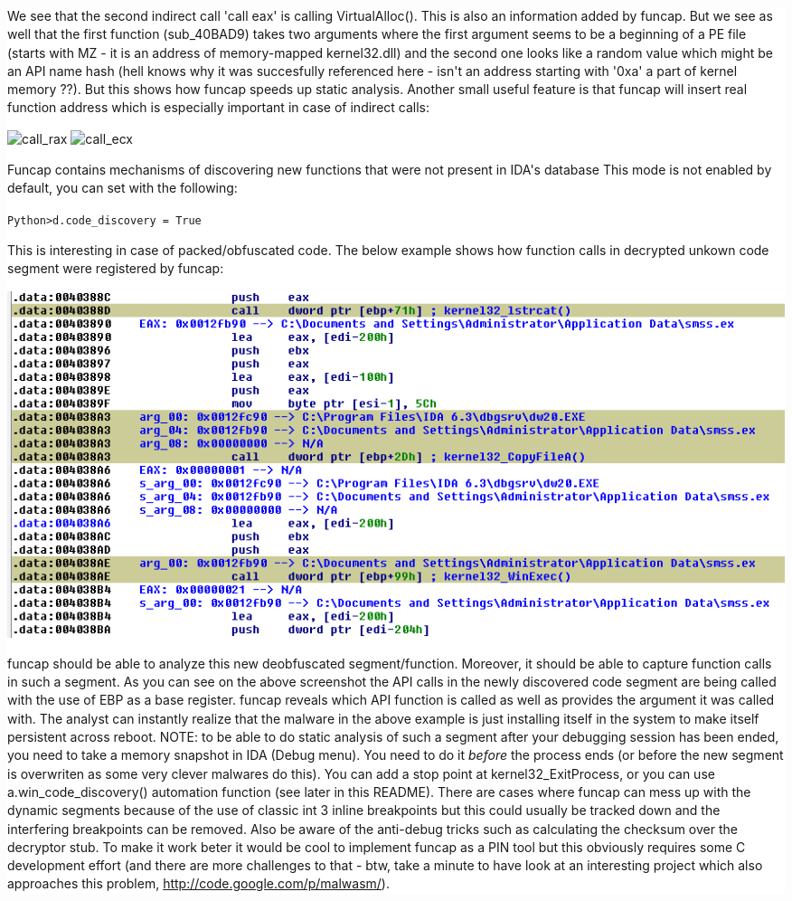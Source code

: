 We see that the second indirect call 'call eax' is calling VirtualAlloc(). This is also an information added by funcap. But we see as well that the first function (sub_40BAD9) takes two arguments where the first argument seems to be a beginning of a PE file (starts with MZ - it is an address of memory-mapped kernel32.dll) and the second one looks like a random value which might be an API name hash (hell knows why it was succesfully referenced here - isn't an address starting with '0xa' a part of kernel memory ??). But this shows how funcap speeds up static analysis. Another small useful feature is that funcap will insert real function address which is especially important in case of indirect calls:

![call_rax](img/call_rax.png)
![call_ecx](img/call_ecx.png)

Funcap contains mechanisms of discovering new functions that were not present in IDA's database This mode is not enabled by default, you can set with the following:

    Python>d.code_discovery = True

This is interesting in case of packed/obfuscated code. The below example shows how function calls in decrypted unkown code segment were registered by funcap:

![call_to_unknown](img/code_discovery.png)

funcap should be able to analyze this new deobfuscated segment/function. Moreover, it should be able to capture function calls in such a segment. As you can see on the above screenshot the API calls in the newly discovered code segment are being called with the use of EBP as a base register. funcap reveals which API function is called as well as provides the argument it was called with. The analyst can instantly realize that the malware in the above example is just installing itself in the system to make itself persistent across reboot. NOTE: to be able to do static analysis of such a segment after your debugging session has been ended, you need to take a memory snapshot in IDA (Debug menu). You need to do it _before_ the process ends (or before the new segment is overwriten as some very clever malwares do this). You can add a stop point at kernel32_ExitProcess, or you can use a.win_code_discovery() automation function (see later in this README). There are cases where funcap can mess up with the dynamic segments because of the use of classic int 3 inline breakpoints but this could usually be tracked down and the interfering breakpoints can be removed. Also be aware of the anti-debug tricks such as calculating the checksum over the decryptor stub. To make it work beter it would be cool to implement funcap as a PIN tool but this obviously requires some C development effort (and there are more challenges to that - btw, take a minute to have look at an interesting project which also approaches this problem, http://code.google.com/p/malwasm/).
